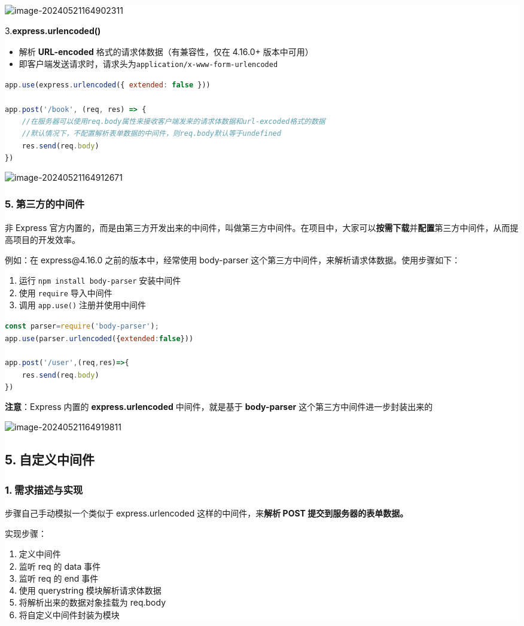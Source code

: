 ![image-20240521164902311](https://gitee.com/xarzhi/picture/raw/master/img/image-20240521164902311.png)

3.**express.urlencoded()** 

- 解析 **URL-encoded** 格式的请求体数据（有兼容性，仅在 4.16.0+ 版本中可用）
- 即客户端发送请求时，请求头为`application/x-www-form-urlencoded`

```js
app.use(express.urlencoded({ extended: false }))

app.post('/book', (req, res) => {
    //在服务器可以使用req.body属性来接收客户端发来的请求体数据和url-excoded格式的数据
    //默认情况下，不配置解析表单数据的中间件，则req.body默认等于undefined
    res.send(req.body)
})
```

![image-20240521164912671](https://gitee.com/xarzhi/picture/raw/master/img/image-20240521164912671.png)

### 5. 第三方的中间件

非 Express 官方内置的，而是由第三方开发出来的中间件，叫做第三方中间件。在项目中，大家可以**按需下载**并**配置**第三方中间件，从而提高项目的开发效率。

例如：在 express\@4.16.0 之前的版本中，经常使用 body-parser 这个第三方中间件，来解析请求体数据。使用步骤如下：

1.  运行 `npm install body-parser` 安装中间件
2.  使用 `require` 导入中间件
3.  调用 `app.use()` 注册并使用中间件

```js
const parser=require('body-parser');
app.use(parser.urlencoded({extended:false}))

app.post('/user',(req,res)=>{
    res.send(req.body)
})
```



**注意**：Express 内置的 **express.urlencoded** 中间件，就是基于 **body-parser** 这个第三方中间件进一步封装出来的

![image-20240521164919811](https://gitee.com/xarzhi/picture/raw/master/img/image-20240521164919811.png)

## 5. 自定义中间件

### 1. 需求描述与实现

步骤自己手动模拟一个类似于 express.urlencoded 这样的中间件，来**解析 POST 提交到服务器的表单数据。**

实现步骤：

1.  定义中间件
2.  监听 req 的 data 事件
3.  监听 req 的 end 事件
4.  使用 querystring 模块解析请求体数据
5.  将解析出来的数据对象挂载为 req.body
6.  将自定义中间件封装为模块
